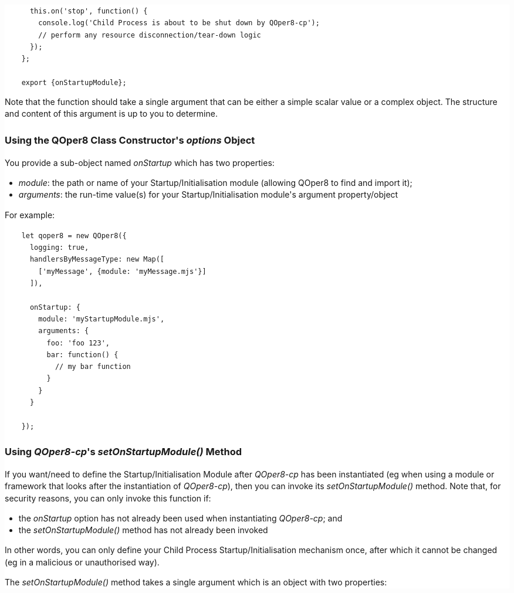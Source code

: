           this.on('stop', function() {
            console.log('Child Process is about to be shut down by QOper8-cp');
            // perform any resource disconnection/tear-down logic
          });
        };

        export {onStartupModule};

Note that the function should take a single argument that can be either a simple scalar value or a complex object.  The structure and content of this argument is up to you to determine.


### Using the QOper8 Class Constructor's *options* Object

You provide a sub-object named *onStartup* which has two properties:

- *module*: the path or name of your Startup/Initialisation module (allowing QOper8 to find and import it);
- *arguments*: the run-time value(s) for your Startup/Initialisation module's argument property/object

For example:


        let qoper8 = new QOper8({
          logging: true,
          handlersByMessageType: new Map([
            ['myMessage', {module: 'myMessage.mjs'}]
          ]),
         
          onStartup: {
            module: 'myStartupModule.mjs',
            arguments: {
              foo: 'foo 123',
              bar: function() {
                // my bar function
              }
            }
          }

        });


### Using *QOper8-cp*'s *setOnStartupModule()* Method

If you want/need to define the Startup/Initialisation Module after *QOper8-cp* has been instantiated (eg when using a module or framework that looks after the instantiation of *QOper8-cp*), then you can invoke its *setOnStartupModule()* method.  Note that, for security reasons, you can only invoke this function if:

- the *onStartup* option has not already been used when instantiating *QOper8-cp*; and
- the *setOnStartupModule()* method has not already been invoked

In other words, you can only define your Child Process Startup/Initialisation mechanism once, after which it cannot be changed (eg in a malicious or unauthorised way).

The *setOnStartupModule()* method takes a single argument which is an object with two properties:
